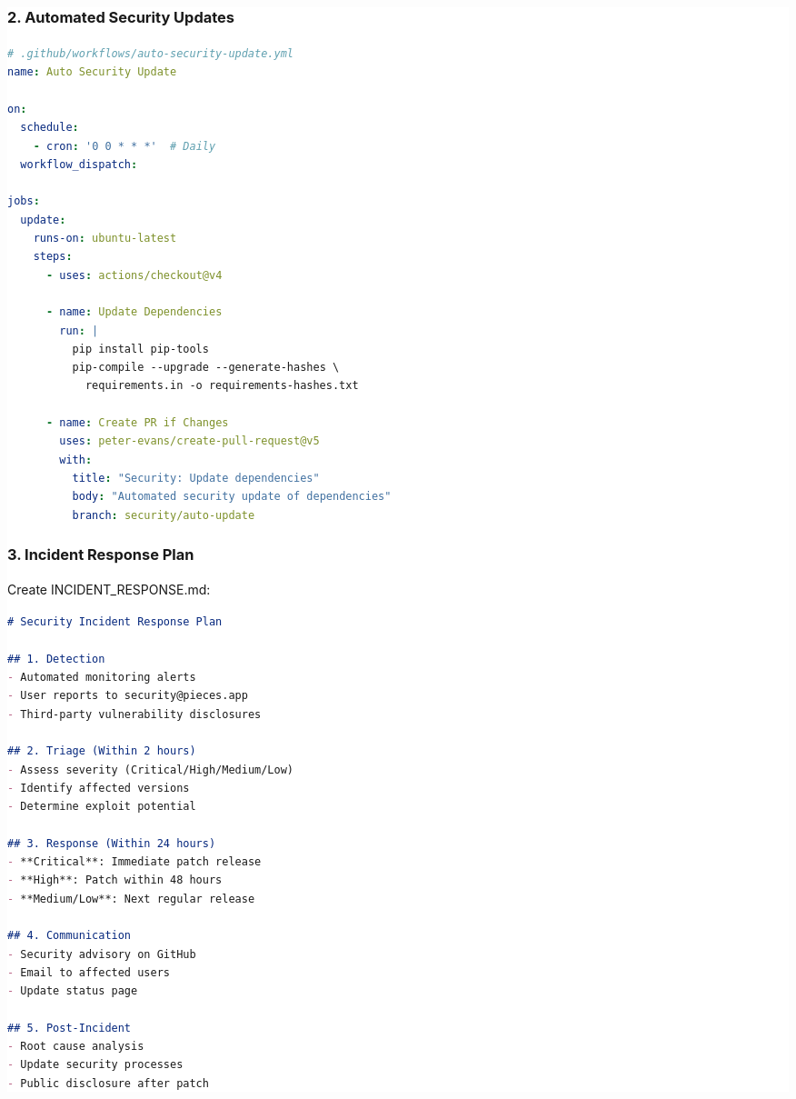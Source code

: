 ### 2. Automated Security Updates

```yaml
# .github/workflows/auto-security-update.yml
name: Auto Security Update

on:
  schedule:
    - cron: '0 0 * * *'  # Daily
  workflow_dispatch:

jobs:
  update:
    runs-on: ubuntu-latest
    steps:
      - uses: actions/checkout@v4
      
      - name: Update Dependencies
        run: |
          pip install pip-tools
          pip-compile --upgrade --generate-hashes \
            requirements.in -o requirements-hashes.txt
            
      - name: Create PR if Changes
        uses: peter-evans/create-pull-request@v5
        with:
          title: "Security: Update dependencies"
          body: "Automated security update of dependencies"
          branch: security/auto-update
```

### 3. Incident Response Plan

Create INCIDENT_RESPONSE.md:

```markdown
# Security Incident Response Plan

## 1. Detection
- Automated monitoring alerts
- User reports to security@pieces.app
- Third-party vulnerability disclosures

## 2. Triage (Within 2 hours)
- Assess severity (Critical/High/Medium/Low)
- Identify affected versions
- Determine exploit potential

## 3. Response (Within 24 hours)
- **Critical**: Immediate patch release
- **High**: Patch within 48 hours
- **Medium/Low**: Next regular release

## 4. Communication
- Security advisory on GitHub
- Email to affected users
- Update status page

## 5. Post-Incident
- Root cause analysis
- Update security processes
- Public disclosure after patch
```
